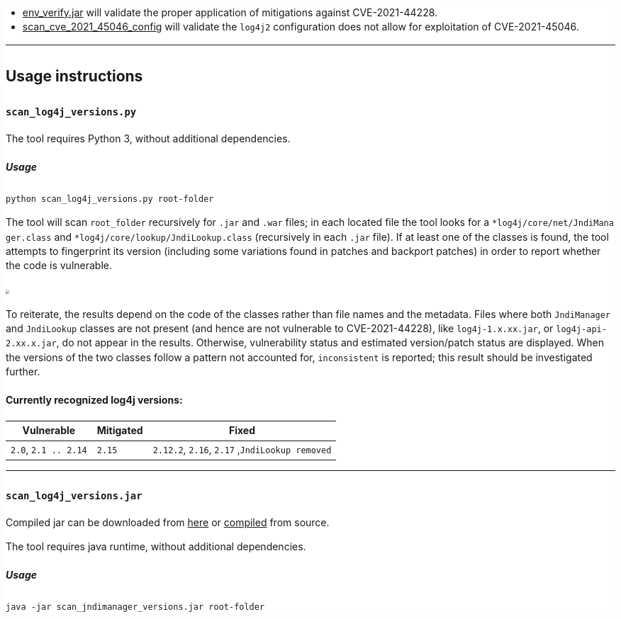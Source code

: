 * [env_verify.jar](#env_verifyjar) will validate the proper application of mitigations against CVE-2021-44228.
* [scan_cve_2021_45046_config](#scan_cve_2021_45046_config) will validate the `log4j2` configuration does not allow for exploitation of CVE-2021-45046.

------

## Usage instructions

### `scan_log4j_versions.py`

The tool requires Python 3, without additional dependencies.

##### Usage

```
python scan_log4j_versions.py root-folder
```

The tool will scan `root_folder` recursively for `.jar` and `.war` files; in each located file the tool looks for a `*log4j/core/net/JndiManager.class` and  `*log4j/core/lookup/JndiLookup.class` (recursively in each `.jar` file). If at least one of the classes is found, the tool attempts to fingerprint its version (including some variations found in patches and backport patches) in order to report whether the code is vulnerable.

<img src="img/jndi_manager_results.PNG" style="zoom:33%;" />

To reiterate, the results depend on the code of the classes rather than file names and the metadata. Files where both `JndiManager` and `JndiLookup` classes are not present (and hence are not vulnerable to CVE-2021-44228), like `log4j-1.x.xx.jar`, or `log4j-api-2.xx.x.jar`, do not appear in the results. Otherwise, vulnerability status and estimated version/patch status are displayed. When the versions of the two classes follow a pattern not accounted for, `inconsistent` is reported; this result should be investigated further.

#### Currently recognized log4j versions:

| Vulnerable           | Mitigated | Fixed                                          |
| -------------------- | --------- | ---------------------------------------------- |
| `2.0`, `2.1 .. 2.14` | `2.15`    | `2.12.2`, `2.16`, `2.17` ,`JndiLookup removed` |

------

### `scan_log4j_versions.jar`

Compiled jar can be downloaded from [here](https://releases.jfrog.io/artifactory/log4j-tools/0.0.8/scan_log4j_versions.jar) or [compiled](#compiling-scan_log4j_versionsjar-from-source) from source.

The tool requires java runtime, without additional dependencies. 

##### Usage

```
java -jar scan_jndimanager_versions.jar root-folder
```
